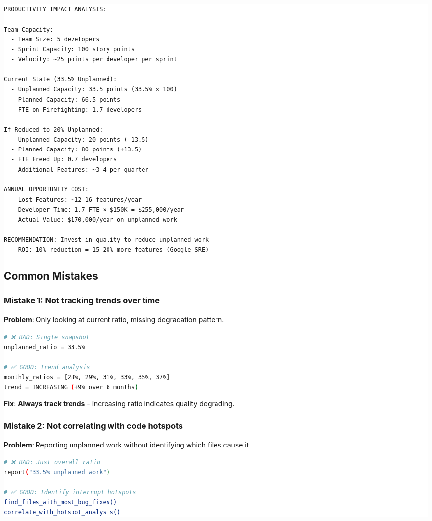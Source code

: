 ```
PRODUCTIVITY IMPACT ANALYSIS:

Team Capacity:
  - Team Size: 5 developers
  - Sprint Capacity: 100 story points
  - Velocity: ~25 points per developer per sprint

Current State (33.5% Unplanned):
  - Unplanned Capacity: 33.5 points (33.5% × 100)
  - Planned Capacity: 66.5 points
  - FTE on Firefighting: 1.7 developers

If Reduced to 20% Unplanned:
  - Unplanned Capacity: 20 points (-13.5)
  - Planned Capacity: 80 points (+13.5)
  - FTE Freed Up: 0.7 developers
  - Additional Features: ~3-4 per quarter

ANNUAL OPPORTUNITY COST:
  - Lost Features: ~12-16 features/year
  - Developer Time: 1.7 FTE × $150K = $255,000/year
  - Actual Value: $170,000/year on unplanned work

RECOMMENDATION: Invest in quality to reduce unplanned work
  - ROI: 10% reduction = 15-20% more features (Google SRE)
```

## Common Mistakes

### Mistake 1: Not tracking trends over time

**Problem**: Only looking at current ratio, missing degradation pattern.

```bash
# ❌ BAD: Single snapshot
unplanned_ratio = 33.5%

# ✅ GOOD: Trend analysis
monthly_ratios = [28%, 29%, 31%, 33%, 35%, 37%]
trend = INCREASING (+9% over 6 months)
```

**Fix**: **Always track trends** - increasing ratio indicates quality degrading.

### Mistake 2: Not correlating with code hotspots

**Problem**: Reporting unplanned work without identifying which files cause it.

```bash
# ❌ BAD: Just overall ratio
report("33.5% unplanned work")

# ✅ GOOD: Identify interrupt hotspots
find_files_with_most_bug_fixes()
correlate_with_hotspot_analysis()
```
